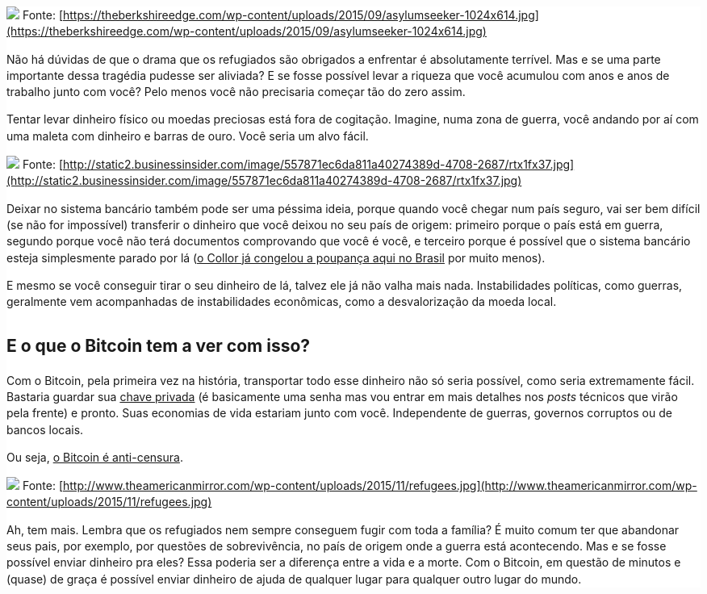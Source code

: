 ![](https://cdn-images-1.medium.com/max/1000/1*4rOCBmgxF68eYv-RJRF9kQ.jpeg)
<span class="figcaption_hack">Fonte:
[https://theberkshireedge.com/wp-content/uploads/2015/09/asylumseeker-1024x614.jpg](https://theberkshireedge.com/wp-content/uploads/2015/09/asylumseeker-1024x614.jpg)</span>

Não há dúvidas de que o drama que os refugiados são obrigados a enfrentar é
absolutamente terrível. Mas e se uma parte importante dessa tragédia pudesse ser
aliviada? E se fosse possível levar a riqueza que você acumulou com anos e anos
de trabalho junto com você? Pelo menos você não precisaria começar tão do zero
assim.

Tentar levar dinheiro físico ou moedas preciosas está fora de cogitação.
Imagine, numa zona de guerra, você andando por aí com uma maleta com dinheiro e
barras de ouro. Você seria um alvo fácil.

![](https://cdn-images-1.medium.com/max/600/1*lItVhx6-eSCeUS81SQLSfA.jpeg)
<span class="figcaption_hack">Fonte:
[http://static2.businessinsider.com/image/557871ec6da811a40274389d-4708-2687/rtx1fx37.jpg](http://static2.businessinsider.com/image/557871ec6da811a40274389d-4708-2687/rtx1fx37.jpg)</span>

Deixar no sistema bancário também pode ser uma péssima ideia, porque quando você
chegar num país seguro, vai ser bem difícil (se não for impossível) transferir o
dinheiro que você deixou no seu país de origem: primeiro porque o país está em
guerra, segundo porque você não terá documentos comprovando que você é você, e
terceiro porque é possível que o sistema bancário esteja simplesmente parado por
lá ([o Collor já congelou a poupança aqui no
Brasil](https://g1.globo.com/economia/noticia/entenda-os-planos-economicos-bresser-verao-collor-1-e-collor-2-e-as-perdas-na-poupanca.ghtml)
por muito menos).

E mesmo se você conseguir tirar o seu dinheiro de lá, talvez ele já não valha
mais nada. Instabilidades políticas, como guerras, geralmente vem acompanhadas
de instabilidades econômicas, como a desvalorização da moeda local.

## E o que o Bitcoin tem a ver com isso?

Com o Bitcoin, pela primeira vez na história, transportar todo esse dinheiro não
só seria possível, como seria extremamente fácil. Bastaria guardar sua [chave
privada](https://en.bitcoin.it/wiki/Private_key) (é basicamente uma senha mas
vou entrar em mais detalhes nos *posts* técnicos que virão pela frente) e
pronto. Suas economias de vida estariam junto com você. Independente de guerras,
governos corruptos ou de bancos locais.

Ou seja, [o Bitcoin é
anti-censura](https://coincentral.com/bitcoin-censorship-resistance/).

![](https://cdn-images-1.medium.com/max/600/1*2-coLy2vOubmnRjvAD12dw.jpeg)
<span class="figcaption_hack">Fonte:
[http://www.theamericanmirror.com/wp-content/uploads/2015/11/refugees.jpg](http://www.theamericanmirror.com/wp-content/uploads/2015/11/refugees.jpg)</span>

Ah, tem mais. Lembra que os refugiados nem sempre conseguem fugir com toda a
família? É muito comum ter que abandonar seus pais, por exemplo, por questões de
sobrevivência, no país de origem onde a guerra está acontecendo. Mas e se fosse
possível enviar dinheiro pra eles? Essa poderia ser a diferença entre a vida e a
morte. Com o Bitcoin, em questão de minutos e (quase) de graça é possível enviar
dinheiro de ajuda de qualquer lugar para qualquer outro lugar do mundo.

